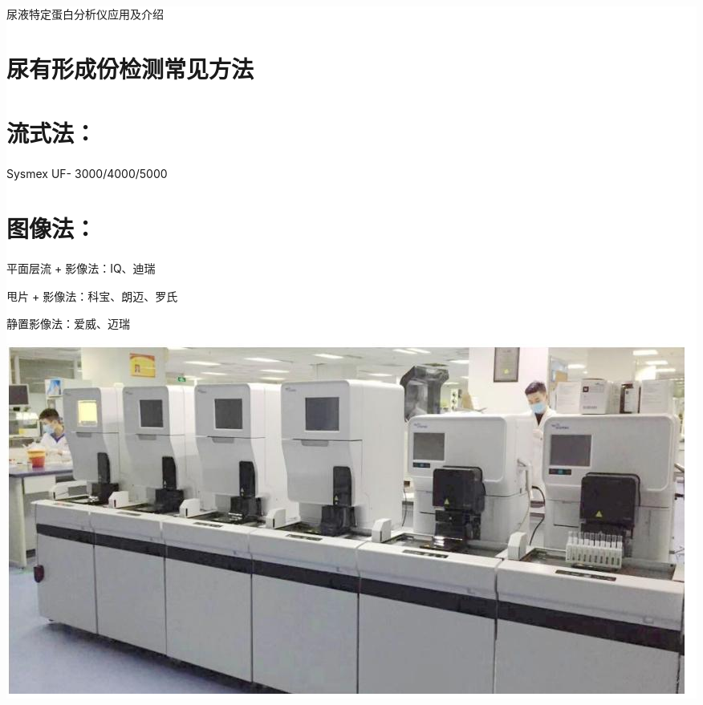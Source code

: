 尿液特定蛋白分析仪应用及介绍

# 尿有形成份检测常见方法

# 流式法：

Sysmex UF- 3000/4000/5000

# 图像法：

平面层流 + 影像法：IQ、迪瑞

甩片 + 影像法：科宝、朗迈、罗氏

静置影像法：爱威、迈瑞

![](images/b2e7ed38d564af595c60c91dc2be165c3929b15a9b87929a2bea7b4716e46562.jpg)
